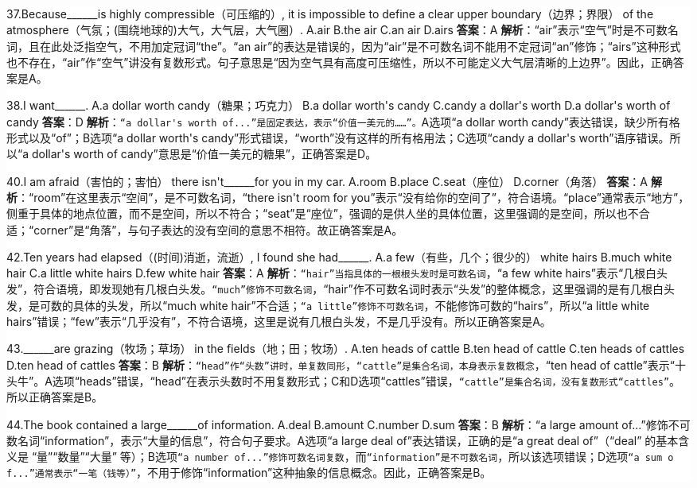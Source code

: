 37.Because______is highly compressible（可压缩的）, it is impossible to define a clear upper boundary（边界；界限） of the atmosphere（气氛；(围绕地球的)大气，大气层，大气圈）.
A.air
B.the air
C.an air
D.airs
**答案**：A
**解析**：“air”表示“空气”时是不可数名词，且在此处泛指空气，不用加定冠词“the”。“an air”的表达是错误的，因为“air”是不可数名词不能用不定冠词“an”修饰；“airs”这种形式也不存在，“air”作“空气”讲没有复数形式。句子意思是“因为空气具有高度可压缩性，所以不可能定义大气层清晰的上边界”。因此，正确答案是A。

38.I want______.
A.a dollar worth candy（糖果；巧克力）
B.a dollar worth's candy
C.candy a dollar's worth
D.a dollar's worth of candy
**答案**：D
**解析**：`“a dollar's worth of...”是固定表达，表示“价值一美元的……”。`A选项“a dollar worth candy”表达错误，缺少所有格形式以及“of”；B选项“a dollar worth's candy”形式错误，“worth”没有这样的所有格用法；C选项“candy a dollar's worth”语序错误。所以“a dollar's worth of candy”意思是“价值一美元的糖果”，正确答案是D。

40.I am afraid（害怕的；害怕） there isn't______for you in my car.
A.room
B.place
C.seat（座位）
D.corner（角落）
**答案**：A
**解析**：“room”在这里表示“空间”，是不可数名词，“there isn't room for you”表示“没有给你的空间了”，符合语境。“place”通常表示“地方”，侧重于具体的地点位置，而不是空间，所以不符合；“seat”是“座位”，强调的是供人坐的具体位置，这里强调的是空间，所以也不合适；“corner”是“角落”，与句子表达的没有空间的意思不相符。故正确答案是A。

42.Ten years had elapsed（(时间)消逝，流逝）, I found she had______.
A.a few（有些，几个；很少的） white hairs
B.much white hair
C.a little white hairs
D.few white hair
**答案**：A
**解析**：`“hair”当指具体的一根根头发时是可数名词`，“a few white hairs”表示“几根白头发”，符合语境，即发现她有几根白头发。`“much”修饰不可数名词`，“hair”作不可数名词时表示“头发”的整体概念，这里强调的是有几根白头发，是可数的具体的头发，所以“much white hair”不合适；`“a little”修饰不可数名词`，不能修饰可数的“hairs”，所以“a little white hairs”错误；“few”表示“几乎没有”，不符合语境，这里是说有几根白头发，不是几乎没有。所以正确答案是A。

43.______are grazing（牧场；草场） in the fields（地；田；牧场）.
A.ten heads of cattle
B.ten head of cattle
C.ten heads of cattles
D.ten head of cattles
**答案**：B
**解析**：`“head”作“头数”讲时，单复数同形`，`“cattle”是集合名词，本身表示复数概念`，“ten head of cattle”表示“十头牛”。A选项“heads”错误，“head”在表示头数时不用复数形式；C和D选项“cattles”错误，`“cattle”是集合名词，没有复数形式“cattles”`。所以正确答案是B。

44.The book contained a large______of information.
A.deal
B.amount
C.number
D.sum
**答案**：B
**解析**：“a large amount of...”修饰不可数名词“information”，表示“大量的信息”，符合句子要求。A选项“a large deal of”表达错误，正确的是“a great deal of”（“deal” 的基本含义是 “量”“数量”“大量” 等）；B选项`“a number of...”修饰可数名词复数`，而`“information”是不可数名词`，所以该选项错误；D选项`“a sum of...”通常表示“一笔（钱等）”`，不用于修饰“information”这种抽象的信息概念。因此，正确答案是B。
